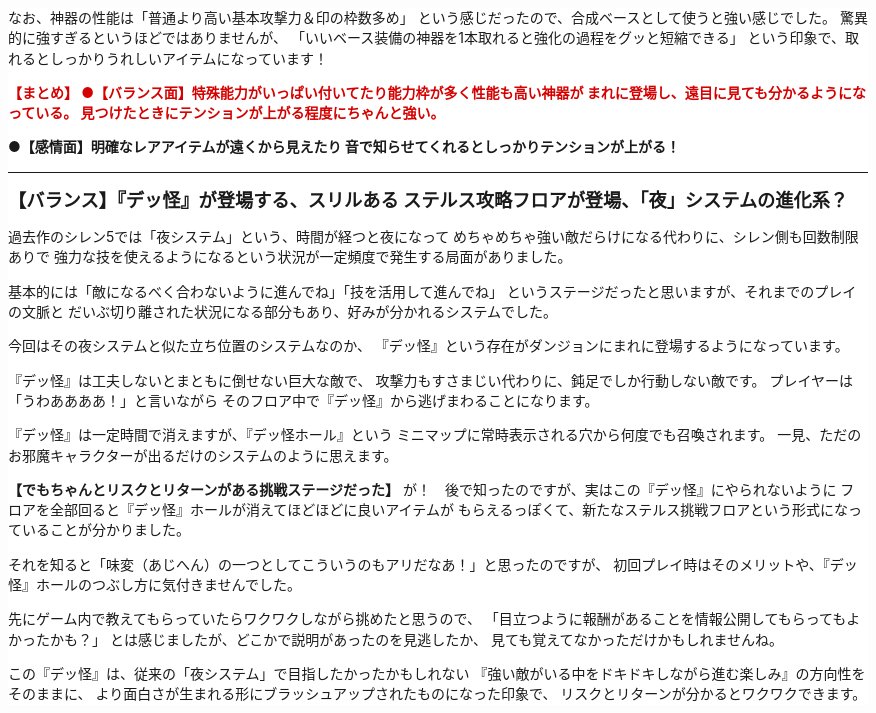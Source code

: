 なお、神器の性能は「普通より高い基本攻撃力＆印の枠数多め」
という感じだったので、合成ベースとして使うと強い感じでした。
驚異的に強すぎるというほどではありませんが、
「いいベース装備の神器を1本取れると強化の過程をグッと短縮できる」
という印象で、取れるとしっかりうれしいアイテムになっています！


<span style="color: #d50000"><B>【まとめ】
●【バランス面】特殊能力がいっぱい付いてたり能力枠が多く性能も高い神器が
まれに登場し、遠目に見ても分かるようになっている。
見つけたときにテンションが上がる程度にちゃんと強い。

●【感情面】明確なレアアイテムが遠くから見えたり
音で知らせてくれるとしっかりテンションが上がる！</B></span>

<HR>
<span style="font-size:130%;"><B>【バランス】『デッ怪』が登場する、スリルある
ステルス攻略フロアが登場、「夜」システムの進化系？</B></span>

過去作のシレン5では「夜システム」という、時間が経つと夜になって
めちゃめちゃ強い敵だらけになる代わりに、シレン側も回数制限ありで
強力な技を使えるようになるという状況が一定頻度で発生する局面がありました。

基本的には「敵になるべく合わないように進んでね」「技を活用して進んでね」
というステージだったと思いますが、それまでのプレイの文脈と
だいぶ切り離された状況になる部分もあり、好みが分かれるシステムでした。

今回はその夜システムと似た立ち位置のシステムなのか、
『デッ怪』という存在がダンジョンにまれに登場するようになっています。

『デッ怪』は工夫しないとまともに倒せない巨大な敵で、
攻撃力もすさまじい代わりに、鈍足でしか行動しない敵です。
プレイヤーは「うわああああ！」と言いながら
そのフロア中で『デッ怪』から逃げまわることになります。

『デッ怪』は一定時間で消えますが、『デッ怪ホール』という
ミニマップに常時表示される穴から何度でも召喚されます。
一見、ただのお邪魔キャラクターが出るだけのシステムのように思えます。


<B> 【でもちゃんとリスクとリターンがある挑戦ステージだった】</B>
が！　後で知ったのですが、実はこの『デッ怪』にやられないように
フロアを全部回ると『デッ怪』ホールが消えてほどほどに良いアイテムが
もらえるっぽくて、新たなステルス挑戦フロアという形式になっていることが分かりました。

それを知ると「味変（あじへん）の一つとしてこういうのもアリだなあ！」と思ったのですが、
初回プレイ時はそのメリットや、『デッ怪』ホールのつぶし方に気付きませんでした。

先にゲーム内で教えてもらっていたらワクワクしながら挑めたと思うので、
「目立つように報酬があることを情報公開してもらってもよかったかも？」
とは感じましたが、どこかで説明があったのを見逃したか、
見ても覚えてなかっただけかもしれませんね。


この『デッ怪』は、従来の「夜システム」で目指したかったかもしれない
『強い敵がいる中をドキドキしながら進む楽しみ』の方向性をそのままに、
より面白さが生まれる形にブラッシュアップされたものになった印象で、
リスクとリターンが分かるとワクワクできます。
